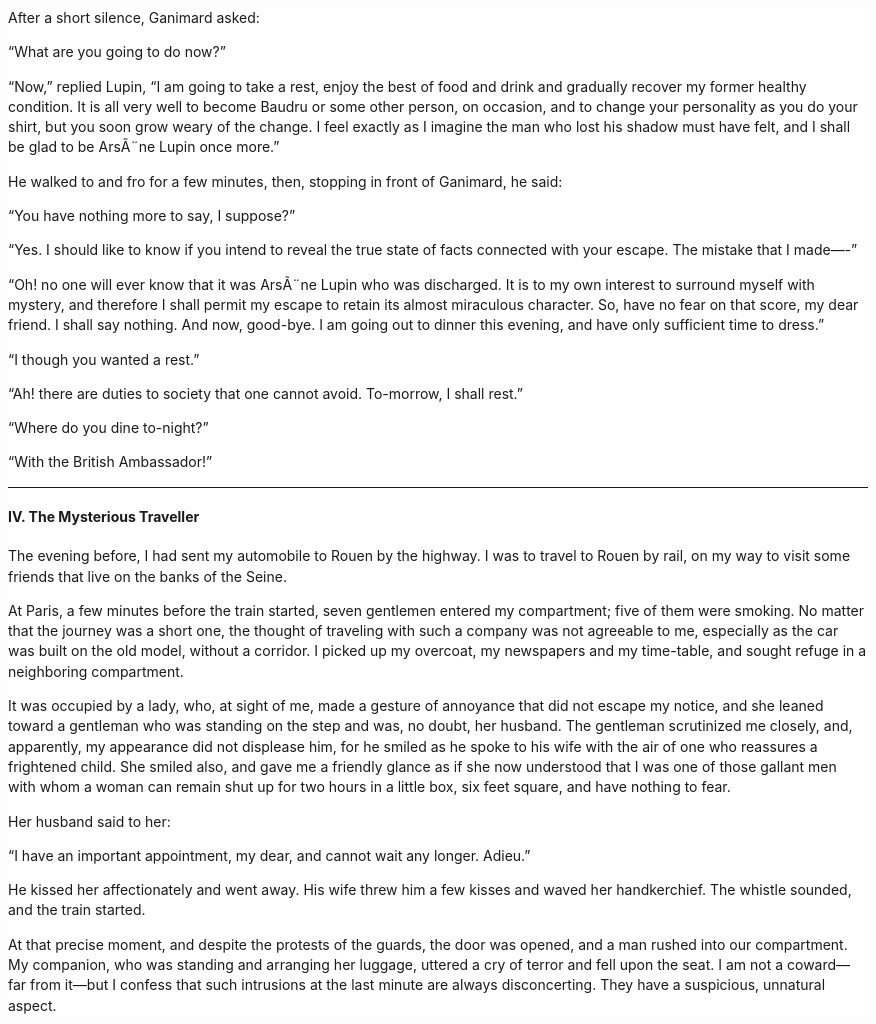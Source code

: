 After a short silence, Ganimard asked:

“What are you going to do now?”

“Now,” replied Lupin, “I am going to take a rest, enjoy the best of food and drink and gradually recover my former healthy condition. It is all very well to become Baudru or some other person, on occasion, and to change your personality as you do your shirt, but you soon grow weary of the change. I feel exactly as I imagine the man who lost his shadow must have felt, and I shall be glad to be ArsÃ¨ne Lupin once more.”

He walked to and fro for a few minutes, then, stopping in front of Ganimard, he said:

“You have nothing more to say, I suppose?”

“Yes. I should like to know if you intend to reveal the true state of facts connected with your escape. The mistake that I made—-”

“Oh! no one will ever know that it was ArsÃ¨ne Lupin who was discharged. It is to my own interest to surround myself with mystery, and therefore I shall permit my escape to retain its almost miraculous character. So, have no fear on that score, my dear friend. I shall say nothing. And now, good-bye. I am going out to dinner this evening, and have only sufficient time to dress.”

“I though you wanted a rest.”

“Ah! there are duties to society that one cannot avoid. To-morrow, I shall rest.”

“Where do you dine to-night?”

“With the British Ambassador!”

---

#### IV. The Mysterious Traveller

The evening before, I had sent my automobile to Rouen by the highway. I was to travel to Rouen by rail, on my way to visit some friends that live on the banks of the Seine.

At Paris, a few minutes before the train started, seven gentlemen entered my compartment; five of them were smoking. No matter that the journey was a short one, the thought of traveling with such a company was not agreeable to me, especially as the car was built on the old model, without a corridor. I picked up my overcoat, my newspapers and my time-table, and sought refuge in a neighboring compartment.

It was occupied by a lady, who, at sight of me, made a gesture of annoyance that did not escape my notice, and she leaned toward a gentleman who was standing on the step and was, no doubt, her husband. The gentleman scrutinized me closely, and, apparently, my appearance did not displease him, for he smiled as he spoke to his wife with the air of one who reassures a frightened child. She smiled also, and gave me a friendly glance as if she now understood that I was one of those gallant men with whom a woman can remain shut up for two hours in a little box, six feet square, and have nothing to fear.

Her husband said to her:

“I have an important appointment, my dear, and cannot wait any longer. Adieu.”

He kissed her affectionately and went away. His wife threw him a few kisses and waved her handkerchief. The whistle sounded, and the train started.

At that precise moment, and despite the protests of the guards, the door was opened, and a man rushed into our compartment. My companion, who was standing and arranging her luggage, uttered a cry of terror and fell upon the seat. I am not a coward—far from it—but I confess that such intrusions at the last minute are always disconcerting. They have a suspicious, unnatural aspect.
